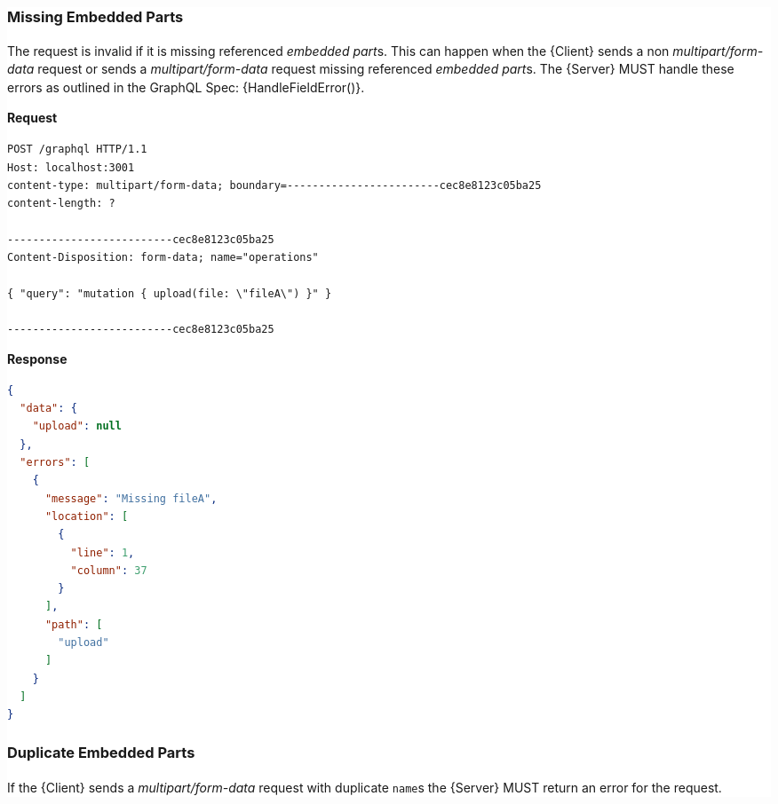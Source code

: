 ### Missing Embedded Parts

The request is invalid if it is missing referenced *embedded part*s. This can happen when the {Client} sends a non
*multipart/form-data* request or sends a *multipart/form-data* request missing referenced *embedded part*s. The {Server} 
MUST handle these errors as outlined in the GraphQL Spec: {HandleFieldError()}.

**Request**

```http counter-example
POST /graphql HTTP/1.1
Host: localhost:3001
content-type: multipart/form-data; boundary=------------------------cec8e8123c05ba25
content-length: ?

--------------------------cec8e8123c05ba25
Content-Disposition: form-data; name="operations"

{ "query": "mutation { upload(file: \"fileA\") }" }

--------------------------cec8e8123c05ba25
```

**Response**

```json example
{
  "data": {
    "upload": null
  },
  "errors": [
    {
      "message": "Missing fileA",
      "location": [
        {
          "line": 1,
          "column": 37
        }
      ],
      "path": [
        "upload"
      ]
    }
  ]
}
```

### Duplicate Embedded Parts

If the {Client} sends a *multipart/form-data* request with duplicate `name`s the {Server} MUST return an error for the
request.
